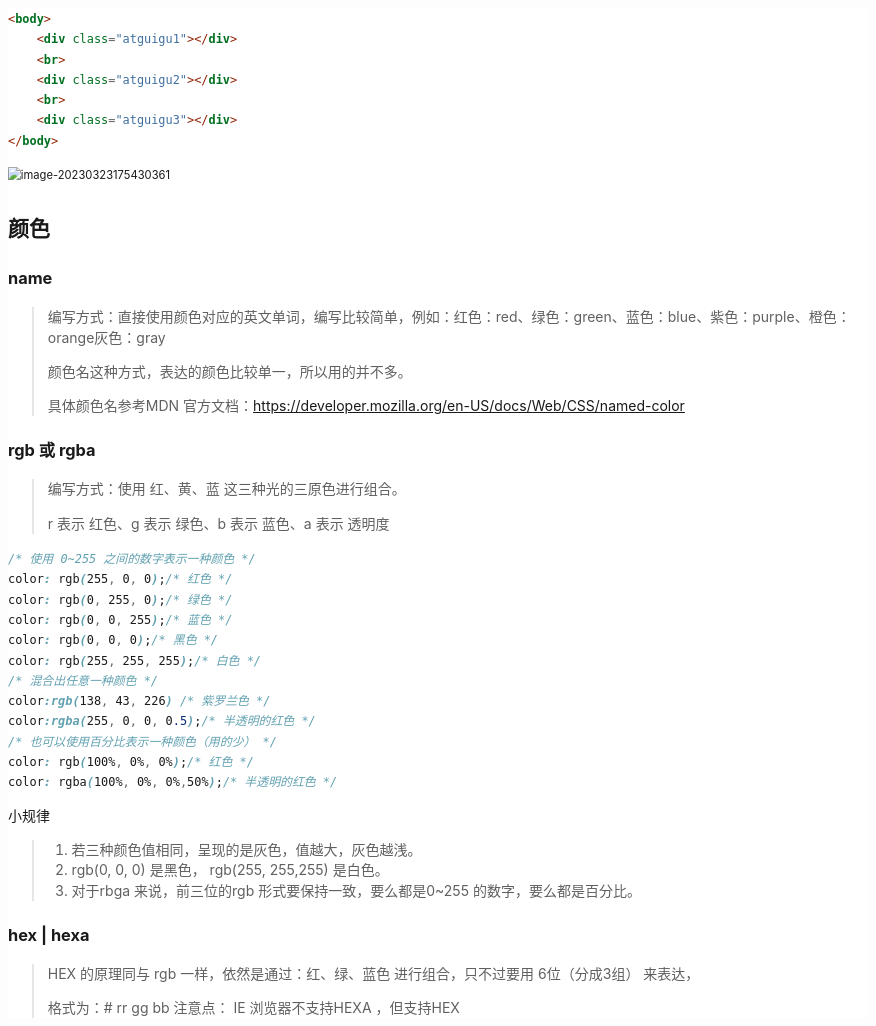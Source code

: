 ```html
<body>
    <div class="atguigu1"></div>
    <br>
    <div class="atguigu2"></div>
    <br>
    <div class="atguigu3"></div>
</body>
```

<img src="https://edu-8673.oss-cn-beijing.aliyuncs.com/img2023.3.30/202303231754430.png" alt="image-20230323175430361" style="zoom:80%;" />

## 颜色

### name

> 编写方式：直接使用颜色对应的英文单词，编写比较简单，例如：红色：red、绿色：green、蓝色：blue、紫色：purple、橙色：orange灰色：gray
>
> 颜色名这种方式，表达的颜色比较单一，所以用的并不多。
>
> 具体颜色名参考MDN 官方文档：https://developer.mozilla.org/en-US/docs/Web/CSS/named-color

### rgb 或 rgba

> 编写方式：使用 红、黄、蓝 这三种光的三原色进行组合。
>
> r 表示 红色、g 表示 绿色、b 表示 蓝色、a 表示 透明度

```css
/* 使用 0~255 之间的数字表示一种颜色 */
color: rgb(255, 0, 0);/* 红色 */
color: rgb(0, 255, 0);/* 绿色 */
color: rgb(0, 0, 255);/* 蓝色 */
color: rgb(0, 0, 0);/* 黑色 */
color: rgb(255, 255, 255);/* 白色 */
/* 混合出任意一种颜色 */
color:rgb(138, 43, 226) /* 紫罗兰色 */
color:rgba(255, 0, 0, 0.5);/* 半透明的红色 */
/* 也可以使用百分比表示一种颜色（用的少） */
color: rgb(100%, 0%, 0%);/* 红色 */
color: rgba(100%, 0%, 0%,50%);/* 半透明的红色 */
```

小规律

> 1. 若三种颜色值相同，呈现的是灰色，值越大，灰色越浅。
> 2. rgb(0, 0, 0) 是黑色， rgb(255, 255,255) 是白色。
> 3. 对于rbga 来说，前三位的rgb 形式要保持一致，要么都是0~255 的数字，要么都是百分比。

### hex | hexa

> HEX 的原理同与 rgb 一样，依然是通过：红、绿、蓝色 进行组合，只不过要用 6位（分成3组） 来表达，
>
> 格式为：# rr gg bb     注意点： IE 浏览器不支持HEXA ，但支持HEX
